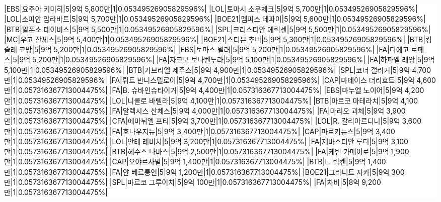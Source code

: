|EBS|요주아 키미히|5|9억 5,800만|1|0.05349526905829596%|
|LOL|토마시 소우체크|5|9억 5,700만|1|0.05349526905829596%|
|LOL|소피안 암라바트|5|9억 5,700만|1|0.05349526905829596%|
|BOE21|멤피스 데파이|5|9억 5,600만|1|0.05349526905829596%|
|BTB|알폰소 데이비스|5|9억 5,500만|1|0.05349526905829596%|
|SPL|크리스티안 에릭센|5|9억 5,500만|1|0.05349526905829596%|
|MC|우고 산체스|5|9억 5,400만|1|0.05349526905829596%|
|BOE21|스티븐 추버|5|9억 5,300만|1|0.05349526905829596%|
|BTB|킹슬레 코망|5|9억 5,200만|1|0.05349526905829596%|
|EBS|토마스 뮐러|5|9억 5,200만|1|0.05349526905829596%|
|FA|디에고 로페스|5|9억 5,200만|1|0.05349526905829596%|
|FA|자코모 보나벤투라|5|9억 5,100만|1|0.05349526905829596%|
|FA|하파엘 레앙|5|9억 5,100만|1|0.05349526905829596%|
|BTB|가브리엘 제주스|5|9억 4,900만|1|0.05349526905829596%|
|SPL|코너 갤러거|5|9억 4,700만|1|0.05349526905829596%|
|FA|뤼트 반니스텔로이|5|9억 4,700만|1|0.05349526905829596%|
|CAP|마테이스 더리흐트|5|9억 4,600만|1|0.057316367713004475%|
|FA|B. 슈바인슈타이거|5|9억 4,400만|1|0.057316367713004475%|
|EBS|마누엘 노이어|5|9억 4,200만|1|0.057316367713004475%|
|LOL|니콜로 바렐라|5|9억 4,100만|1|0.057316367713004475%|
|BTB|마르코 마테라치|5|9억 4,100만|1|0.057316367713004475%|
|FA|알렉시스 산체스|5|9억 4,000만|1|0.057316367713004475%|
|FA|마리오 괴체|5|9억 3,900만|1|0.057316367713004475%|
|CFA|에마뉘엘 프티|5|9억 3,700만|1|0.057316367713004475%|
|LOL|R. 갈리아르디니|5|9억 3,600만|1|0.057316367713004475%|
|FA|호나우지뉴|5|9억 3,400만|1|0.057316367713004475%|
|CAP|마르키뉴스|5|9억 3,400만|1|0.057316367713004475%|
|LOL|안테 레비치|5|9억 3,200만|1|0.057316367713004475%|
|FA|제바스티안 루디|5|9억 3,100만|1|0.057316367713004475%|
|BTB|헤수스 나바스|5|9억 2,500만|1|0.057316367713004475%|
|FA|케빈 가메이로|5|9억 1,900만|1|0.057316367713004475%|
|CAP|오야르사발|5|9억 1,400만|1|0.057316367713004475%|
|BTB|L. 릭켄|5|9억 1,400만|1|0.057316367713004475%|
|FA|얀 베르통언|5|9억 1,200만|1|0.057316367713004475%|
|BOE21|그라니트 자카|5|9억 300만|1|0.057316367713004475%|
|SPL|마르코 그루이치|5|9억 100만|1|0.057316367713004475%|
|FA|차비|5|8억 9,200만|1|0.057316367713004475%|